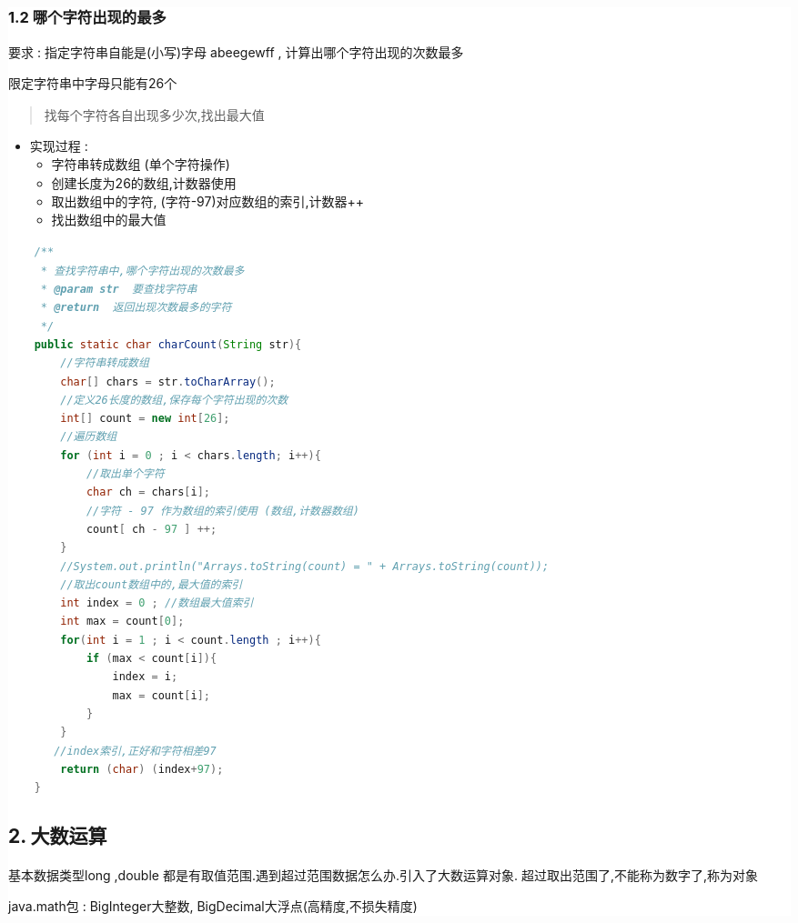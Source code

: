 ### 1.2 哪个字符出现的最多

  要求 : 指定字符串自能是(小写)字母 abeegewff , 计算出哪个字符出现的次数最多

  限定字符串中字母只能有26个

> 找每个字符各自出现多少次,找出最大值

- 实现过程 :
  - 字符串转成数组 (单个字符操作)
  - 创建长度为26的数组,计数器使用
  - 取出数组中的字符, (字符-97)对应数组的索引,计数器++
  - 找出数组中的最大值

```java
    /**
     * 查找字符串中,哪个字符出现的次数最多
     * @param str  要查找字符串
     * @return  返回出现次数最多的字符
     */
    public static char charCount(String str){
        //字符串转成数组
        char[] chars = str.toCharArray();
        //定义26长度的数组,保存每个字符出现的次数
        int[] count = new int[26];
        //遍历数组
        for (int i = 0 ; i < chars.length; i++){
            //取出单个字符
            char ch = chars[i];
            //字符 - 97 作为数组的索引使用 (数组,计数器数组)
            count[ ch - 97 ] ++;
        }
        //System.out.println("Arrays.toString(count) = " + Arrays.toString(count));
        //取出count数组中的,最大值的索引
        int index = 0 ; //数组最大值索引
        int max = count[0];
        for(int i = 1 ; i < count.length ; i++){
            if (max < count[i]){
                index = i;
                max = count[i];
            }
        }
       //index索引,正好和字符相差97
        return (char) (index+97);
    }

```

## 2. 大数运算

  基本数据类型long ,double 都是有取值范围.遇到超过范围数据怎么办.引入了大数运算对象. 超过取出范围了,不能称为数字了,称为对象

  java.math包 : BigInteger大整数, BigDecimal大浮点(高精度,不损失精度)
